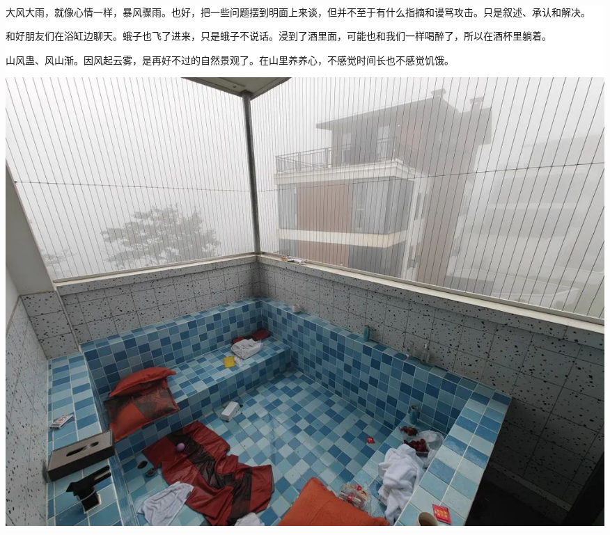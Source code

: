 大风大雨，就像心情一样，暴风骤雨。也好，把一些问题摆到明面上来谈，但并不至于有什么指摘和谩骂攻击。只是叙述、承认和解决。

和好朋友们在浴缸边聊天。蛾子也飞了进来，只是蛾子不说话。浸到了酒里面，可能也和我们一样喝醉了，所以在酒杯里躺着。

山风蛊、风山渐。因风起云雾，是再好不过的自然景观了。在山里养养心，不感觉时间长也不感觉饥饿。

![](./images/img_034.jpeg)
